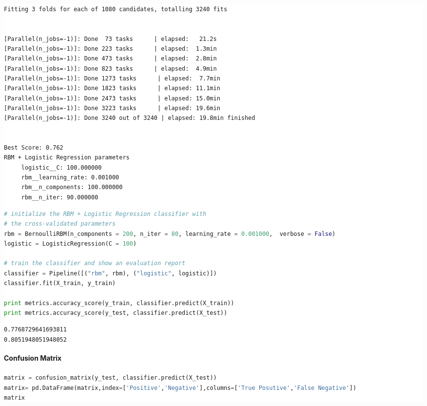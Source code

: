     Fitting 3 folds for each of 1080 candidates, totalling 3240 fits


    [Parallel(n_jobs=-1)]: Done  73 tasks      | elapsed:   21.2s
    [Parallel(n_jobs=-1)]: Done 223 tasks      | elapsed:  1.3min
    [Parallel(n_jobs=-1)]: Done 473 tasks      | elapsed:  2.8min
    [Parallel(n_jobs=-1)]: Done 823 tasks      | elapsed:  4.9min
    [Parallel(n_jobs=-1)]: Done 1273 tasks      | elapsed:  7.7min
    [Parallel(n_jobs=-1)]: Done 1823 tasks      | elapsed: 11.1min
    [Parallel(n_jobs=-1)]: Done 2473 tasks      | elapsed: 15.0min
    [Parallel(n_jobs=-1)]: Done 3223 tasks      | elapsed: 19.6min
    [Parallel(n_jobs=-1)]: Done 3240 out of 3240 | elapsed: 19.8min finished


    Best Score: 0.762
    RBM + Logistic Regression parameters
    	 logistic__C: 100.000000
    	 rbm__learning_rate: 0.001000
    	 rbm__n_components: 100.000000
    	 rbm__n_iter: 90.000000



```python
# initialize the RBM + Logistic Regression classifier with
# the cross-validated parameters
rbm = BernoulliRBM(n_components = 200, n_iter = 80, learning_rate = 0.001000,  verbose = False)
logistic = LogisticRegression(C = 100)

# train the classifier and show an evaluation report
classifier = Pipeline([("rbm", rbm), ("logistic", logistic)])
classifier.fit(X_train, y_train)

print metrics.accuracy_score(y_train, classifier.predict(X_train))
print metrics.accuracy_score(y_test, classifier.predict(X_test))
```

    0.7768729641693811
    0.8051948051948052


####  Confusion Matrix


```python
matrix = confusion_matrix(y_test, classifier.predict(X_test))
matrix= pd.DataFrame(matrix,index=['Positive','Negative'],columns=['True Posutive','False Negative'])
matrix
```




<div>
<style scoped>
    .dataframe tbody tr th:only-of-type {
        vertical-align: middle;
    }
